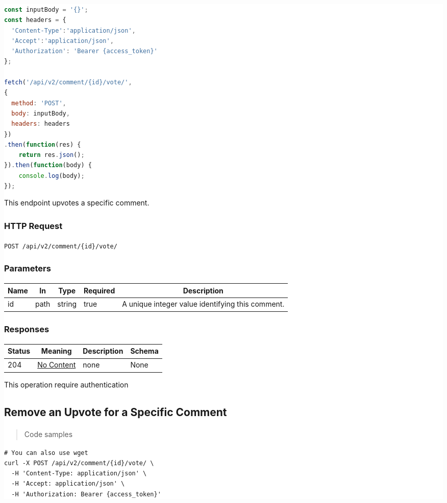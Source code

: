```javascript
const inputBody = '{}';
const headers = {
  'Content-Type':'application/json',
  'Accept':'application/json',
  'Authorization': 'Bearer {access_token}'
};

fetch('/api/v2/comment/{id}/vote/',
{
  method: 'POST',
  body: inputBody,
  headers: headers
})
.then(function(res) {
    return res.json();
}).then(function(body) {
    console.log(body);
});

```

This endpoint upvotes a specific comment.

<h3 id="http-request">HTTP Request</h3>

`POST /api/v2/comment/{id}/vote/`

<h3 id="votecreatecomment-parameters">Parameters</h3>

|Name|In|Type|Required|Description|
|---|---|---|---|---|
|id|path|string|true|A unique integer value identifying this comment.|

<h3 id="votecreatecomment-responses">Responses</h3>

|Status|Meaning|Description|Schema|
|---|---|---|---|
|204|[No Content](https://tools.ietf.org/html/rfc7231#section-6.3.5)|none|None|

<aside class="notice">
This operation require authentication
</aside>

## Remove an Upvote for a Specific Comment

<a id="opIdvoteRemoveComment"></a>

> Code samples

```shell
# You can also use wget
curl -X POST /api/v2/comment/{id}/vote/ \
  -H 'Content-Type: application/json' \
  -H 'Accept: application/json' \
  -H 'Authorization: Bearer {access_token}'

```
